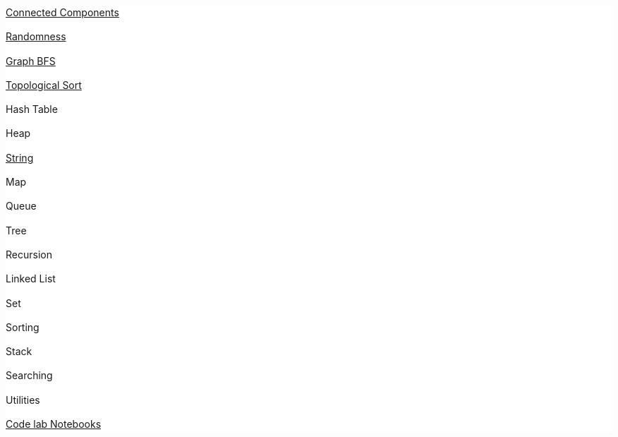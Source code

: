 <a href="../connected-components.html" class="navButton-94f2579c--pageItemWithChildrenNested-2c5d8183--navButtonClickable-161b88ca"><span class="text-4505230f--UIH300-2063425d--textContentFamily-49a318e1--navButtonLabel-14a4968f">Connected Components</span></a>

<a href="../untitled.html" class="navButton-94f2579c--pageItemWithChildrenNested-2c5d8183--navButtonClickable-161b88ca"><span class="text-4505230f--UIH300-2063425d--textContentFamily-49a318e1--navButtonLabel-14a4968f">Randomness</span></a>

<a href="../graph-bfs.html" class="navButton-94f2579c--pageItemWithChildrenNested-2c5d8183--navButtonClickable-161b88ca"><span class="text-4505230f--UIH300-2063425d--textContentFamily-49a318e1--navButtonLabel-14a4968f">Graph BFS</span></a>

<a href="../topological-sort.html" class="navButton-94f2579c--pageItemWithChildrenNested-2c5d8183--navButtonClickable-161b88ca"><span class="text-4505230f--UIH300-2063425d--textContentFamily-49a318e1--navButtonLabel-14a4968f">Topological Sort</span></a>

<span class="text-4505230f--UIH300-2063425d--textContentFamily-49a318e1--navButtonLabel-14a4968f">Hash Table</span>

<span class="text-4505230f--UIH300-2063425d--textContentFamily-49a318e1--navButtonLabel-14a4968f">Heap</span>

<a href="../../string.html" class="navButton-94f2579c--pageItemWithChildrenNested-2c5d8183--navButtonClickable-161b88ca"><span class="text-4505230f--UIH300-2063425d--textContentFamily-49a318e1--navButtonLabel-14a4968f">String</span></a>

<span class="text-4505230f--UIH300-2063425d--textContentFamily-49a318e1--navButtonLabel-14a4968f">Map</span>

<span class="text-4505230f--UIH300-2063425d--textContentFamily-49a318e1--navButtonLabel-14a4968f">Queue</span>

<span class="text-4505230f--UIH300-2063425d--textContentFamily-49a318e1--navButtonLabel-14a4968f">Tree</span>

<span class="text-4505230f--UIH300-2063425d--textContentFamily-49a318e1--navButtonLabel-14a4968f">Recursion</span>

<span class="text-4505230f--UIH300-2063425d--textContentFamily-49a318e1--navButtonLabel-14a4968f">Linked List</span>

<span class="text-4505230f--UIH300-2063425d--textContentFamily-49a318e1--navButtonLabel-14a4968f">Set</span>

<span class="text-4505230f--UIH300-2063425d--textContentFamily-49a318e1--navButtonLabel-14a4968f">Sorting</span>

<span class="text-4505230f--UIH300-2063425d--textContentFamily-49a318e1--navButtonLabel-14a4968f">Stack</span>

<span class="text-4505230f--UIH300-2063425d--textContentFamily-49a318e1--navButtonLabel-14a4968f">Searching</span>

<span class="text-4505230f--UIH300-2063425d--textContentFamily-49a318e1--navButtonLabel-14a4968f"><span class="text-4505230f--InfoH200-3a8a7a86--textContentFamily-49a318e1">Utilities</span></span>

<a href="../../../../utilities/code-lab-notebooks.html" class="navButton-94f2579c--navButtonClickable-161b88ca"><span class="text-4505230f--UIH300-2063425d--textContentFamily-49a318e1--navButtonLabel-14a4968f">Code lab Notebooks</span></a>
